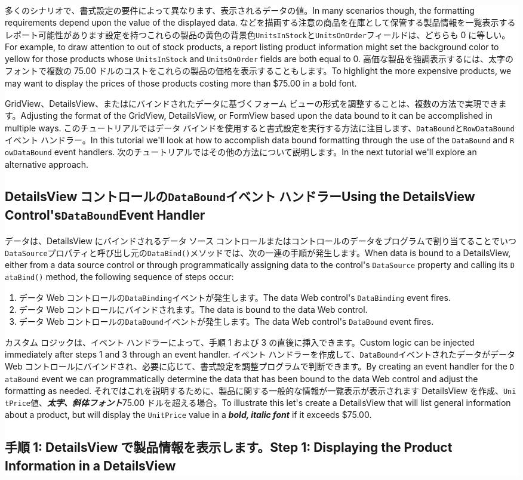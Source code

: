 <span data-ttu-id="7ab16-114">多くのシナリオで、書式設定の要件によって異なります、表示されるデータの値。</span><span class="sxs-lookup"><span data-stu-id="7ab16-114">In many scenarios though, the formatting requirements depend upon the value of the displayed data.</span></span> <span data-ttu-id="7ab16-115">などを描画する注意の商品を在庫として保管する製品情報を一覧表示するレポート可能性があります設定を持つこれらの製品の黄色の背景色`UnitsInStock`と`UnitsOnOrder`フィールドは、どちらも 0 に等しい。</span><span class="sxs-lookup"><span data-stu-id="7ab16-115">For example, to draw attention to out of stock products, a report listing product information might set the background color to yellow for those products whose `UnitsInStock` and `UnitsOnOrder` fields are both equal to 0.</span></span> <span data-ttu-id="7ab16-116">高価な製品を強調表示するには、太字のフォントで複数の 75.00 ドルのコストをこれらの製品の価格を表示することもします。</span><span class="sxs-lookup"><span data-stu-id="7ab16-116">To highlight the more expensive products, we may want to display the prices of those products costing more than $75.00 in a bold font.</span></span>

<span data-ttu-id="7ab16-117">GridView、DetailsView、またはにバインドされたデータに基づくフォーム ビューの形式を調整することは、複数の方法で実現できます。</span><span class="sxs-lookup"><span data-stu-id="7ab16-117">Adjusting the format of the GridView, DetailsView, or FormView based upon the data bound to it can be accomplished in multiple ways.</span></span> <span data-ttu-id="7ab16-118">このチュートリアルではデータ バインドを使用すると書式設定を実行する方法に注目します、`DataBound`と`RowDataBound`イベント ハンドラー。</span><span class="sxs-lookup"><span data-stu-id="7ab16-118">In this tutorial we'll look at how to accomplish data bound formatting through the use of the `DataBound` and `RowDataBound` event handlers.</span></span> <span data-ttu-id="7ab16-119">次のチュートリアルではその他の方法について説明します。</span><span class="sxs-lookup"><span data-stu-id="7ab16-119">In the next tutorial we'll explore an alternative approach.</span></span>

## <a name="using-the-detailsview-controlsdataboundevent-handler"></a><span data-ttu-id="7ab16-120">DetailsView コントロールの`DataBound`イベント ハンドラー</span><span class="sxs-lookup"><span data-stu-id="7ab16-120">Using the DetailsView Control's`DataBound`Event Handler</span></span>

<span data-ttu-id="7ab16-121">データは、DetailsView にバインドされるデータ ソース コントロールまたはコントロールのデータをプログラムで割り当てることでいつ`DataSource`プロパティと呼び出し元の`DataBind()`メソッドでは、次の一連の手順が発生します。</span><span class="sxs-lookup"><span data-stu-id="7ab16-121">When data is bound to a DetailsView, either from a data source control or through programmatically assigning data to the control's `DataSource` property and calling its `DataBind()` method, the following sequence of steps occur:</span></span>

1. <span data-ttu-id="7ab16-122">データ Web コントロールの`DataBinding`イベントが発生します。</span><span class="sxs-lookup"><span data-stu-id="7ab16-122">The data Web control's `DataBinding` event fires.</span></span>
2. <span data-ttu-id="7ab16-123">データ Web コントロールにバインドされます。</span><span class="sxs-lookup"><span data-stu-id="7ab16-123">The data is bound to the data Web control.</span></span>
3. <span data-ttu-id="7ab16-124">データ Web コントロールの`DataBound`イベントが発生します。</span><span class="sxs-lookup"><span data-stu-id="7ab16-124">The data Web control's `DataBound` event fires.</span></span>

<span data-ttu-id="7ab16-125">カスタム ロジックは、イベント ハンドラーによって、手順 1 および 3 の直後に挿入できます。</span><span class="sxs-lookup"><span data-stu-id="7ab16-125">Custom logic can be injected immediately after steps 1 and 3 through an event handler.</span></span> <span data-ttu-id="7ab16-126">イベント ハンドラーを作成して、`DataBound`イベントされたデータがデータ Web コントロールにバインドされ、必要に応じて、書式設定を調整プログラムで判断できます。</span><span class="sxs-lookup"><span data-stu-id="7ab16-126">By creating an event handler for the `DataBound` event we can programmatically determine the data that has been bound to the data Web control and adjust the formatting as needed.</span></span> <span data-ttu-id="7ab16-127">それではこれを説明するために、製品に関する一般的な情報が一覧表示が表示されます DetailsView を作成、`UnitPrice`値、***太字、斜体フォント***75.00 ドルを超える場合。</span><span class="sxs-lookup"><span data-stu-id="7ab16-127">To illustrate this let's create a DetailsView that will list general information about a product, but will display the `UnitPrice` value in a ***bold, italic font*** if it exceeds $75.00.</span></span>

## <a name="step-1-displaying-the-product-information-in-a-detailsview"></a><span data-ttu-id="7ab16-128">手順 1: DetailsView で製品情報を表示します。</span><span class="sxs-lookup"><span data-stu-id="7ab16-128">Step 1: Displaying the Product Information in a DetailsView</span></span>
